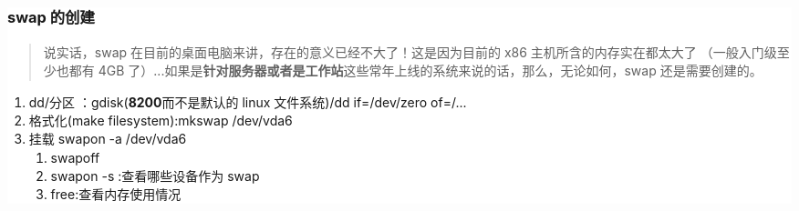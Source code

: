 ### swap 的创建

> 说实话，swap 在目前的桌面电脑来讲，存在的意义已经不大了！这是因为目前的 x86 主机所含的内存实在都太大了 （一般入门级至少也都有 4GB 了）...如果是**针对服务器或者是工作站**这些常年上线的系统来说的话，那么，无论如何，swap 还是需要创建的。

1. dd/分区 ：gdisk(**8200**而不是默认的 linux 文件系统)/dd if=/dev/zero of=/...
2. 格式化(make filesystem):mkswap /dev/vda6
3. 挂载 swapon -a /dev/vda6
   1. swapoff
   2. swapon -s :查看哪些设备作为 swap
   3. free:查看内存使用情况
